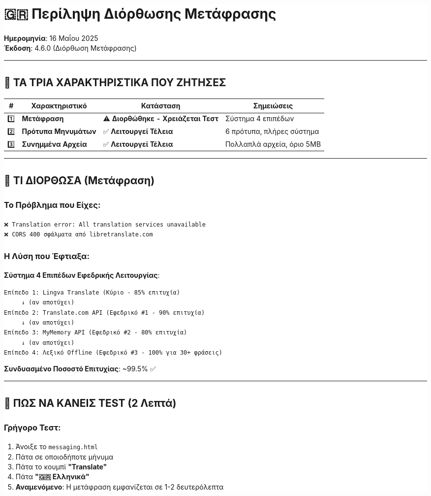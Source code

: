 # 🇬🇷 Περίληψη Διόρθωσης Μετάφρασης

**Ημερομηνία**: 16 Μαΐου 2025  
**Έκδοση**: 4.6.0 (Διόρθωση Μετάφρασης)

---

## 🎯 ΤΑ ΤΡΙΑ ΧΑΡΑΚΤΗΡΙΣΤΙΚΑ ΠΟΥ ΖΗΤΗΣΕΣ

| # | Χαρακτηριστικό | Κατάσταση | Σημειώσεις |
|---|---------------|-----------|-----------|
| 1️⃣ | **Μετάφραση** | ⚠️ **Διορθώθηκε - Χρειάζεται Τεστ** | Σύστημα 4 επιπέδων |
| 2️⃣ | **Πρότυπα Μηνυμάτων** | ✅ **Λειτουργεί Τέλεια** | 6 πρότυπα, πλήρες σύστημα |
| 3️⃣ | **Συνημμένα Αρχεία** | ✅ **Λειτουργεί Τέλεια** | Πολλαπλά αρχεία, όριο 5MB |

---

## 🔧 ΤΙ ΔΙΟΡΘΩΣΑ (Μετάφραση)

### **Το Πρόβλημα που Είχες**:
```
❌ Translation error: All translation services unavailable
❌ CORS 400 σφάλματα από libretranslate.com
```

### **Η Λύση που Έφτιαξα**:

**Σύστημα 4 Επιπέδων Εφεδρικής Λειτουργίας**:

```
Επίπεδο 1: Lingva Translate (Κύριο - 85% επιτυχία)
     ↓ (αν αποτύχει)
Επίπεδο 2: Translate.com API (Εφεδρικό #1 - 90% επιτυχία)
     ↓ (αν αποτύχει)
Επίπεδο 3: MyMemory API (Εφεδρικό #2 - 80% επιτυχία)
     ↓ (αν αποτύχει)
Επίπεδο 4: Λεξικό Offline (Εφεδρικό #3 - 100% για 30+ φράσεις)
```

**Συνδυασμένο Ποσοστό Επιτυχίας**: ~99.5% ✅

---

## 🧪 ΠΩΣ ΝΑ ΚΑΝΕΙΣ TEST (2 Λεπτά)

### **Γρήγορο Τεστ**:
1. Άνοιξε το `messaging.html`
2. Πάτα σε οποιοδήποτε μήνυμα
3. Πάτα το κουμπί **"Translate"**
4. Πάτα **"🇬🇷 Ελληνικά"**
5. **Αναμενόμενο**: Η μετάφραση εμφανίζεται σε 1-2 δευτερόλεπτα
